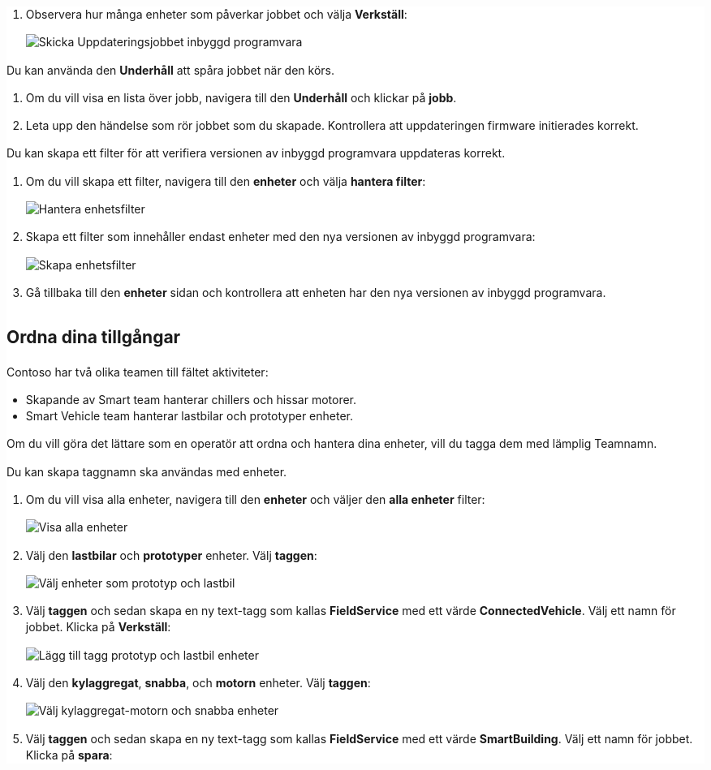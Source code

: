 1. Observera hur många enheter som påverkar jobbet och välja **Verkställ**:

    ![Skicka Uppdateringsjobbet inbyggd programvara](media/iot-suite-remote-monitoring-explore/devicessubmitupdate.png)

Du kan använda den **Underhåll** att spåra jobbet när den körs.

1. Om du vill visa en lista över jobb, navigera till den **Underhåll** och klickar på **jobb**.

1. Leta upp den händelse som rör jobbet som du skapade. Kontrollera att uppdateringen firmware initierades korrekt.

Du kan skapa ett filter för att verifiera versionen av inbyggd programvara uppdateras korrekt.

1. Om du vill skapa ett filter, navigera till den **enheter** och välja **hantera filter**:

    ![Hantera enhetsfilter](media/iot-suite-remote-monitoring-explore/devicesmanagefilters.png)

1. Skapa ett filter som innehåller endast enheter med den nya versionen av inbyggd programvara:

    ![Skapa enhetsfilter](media/iot-suite-remote-monitoring-explore/devicescreatefilter.png)

1. Gå tillbaka till den **enheter** sidan och kontrollera att enheten har den nya versionen av inbyggd programvara.

## <a name="organize-your-assets"></a>Ordna dina tillgångar

Contoso har två olika teamen till fältet aktiviteter:

* Skapande av Smart team hanterar chillers och hissar motorer.
* Smart Vehicle team hanterar lastbilar och prototyper enheter.

Om du vill göra det lättare som en operatör att ordna och hantera dina enheter, vill du tagga dem med lämplig Teamnamn.

Du kan skapa taggnamn ska användas med enheter.

1. Om du vill visa alla enheter, navigera till den **enheter** och väljer den **alla enheter** filter:

    ![Visa alla enheter](media/iot-suite-remote-monitoring-explore/devicesalldevices.png)

1. Välj den **lastbilar** och **prototyper** enheter. Välj **taggen**:

    ![Välj enheter som prototyp och lastbil](media/iot-suite-remote-monitoring-explore/devicesmultiselect.png)

1. Välj **taggen** och sedan skapa en ny text-tagg som kallas **FieldService** med ett värde **ConnectedVehicle**. Välj ett namn för jobbet. Klicka på **Verkställ**:

    ![Lägg till tagg prototyp och lastbil enheter](media/iot-suite-remote-monitoring-explore/devicesaddtag.png)

1. Välj den **kylaggregat**, **snabba**, och **motorn** enheter. Välj **taggen**:

    ![Välj kylaggregat-motorn och snabba enheter](media/iot-suite-remote-monitoring-explore/devicesmultiselect2.png)

1. Välj **taggen** och sedan skapa en ny text-tagg som kallas **FieldService** med ett värde **SmartBuilding**. Välj ett namn för jobbet. Klicka på **spara**:
